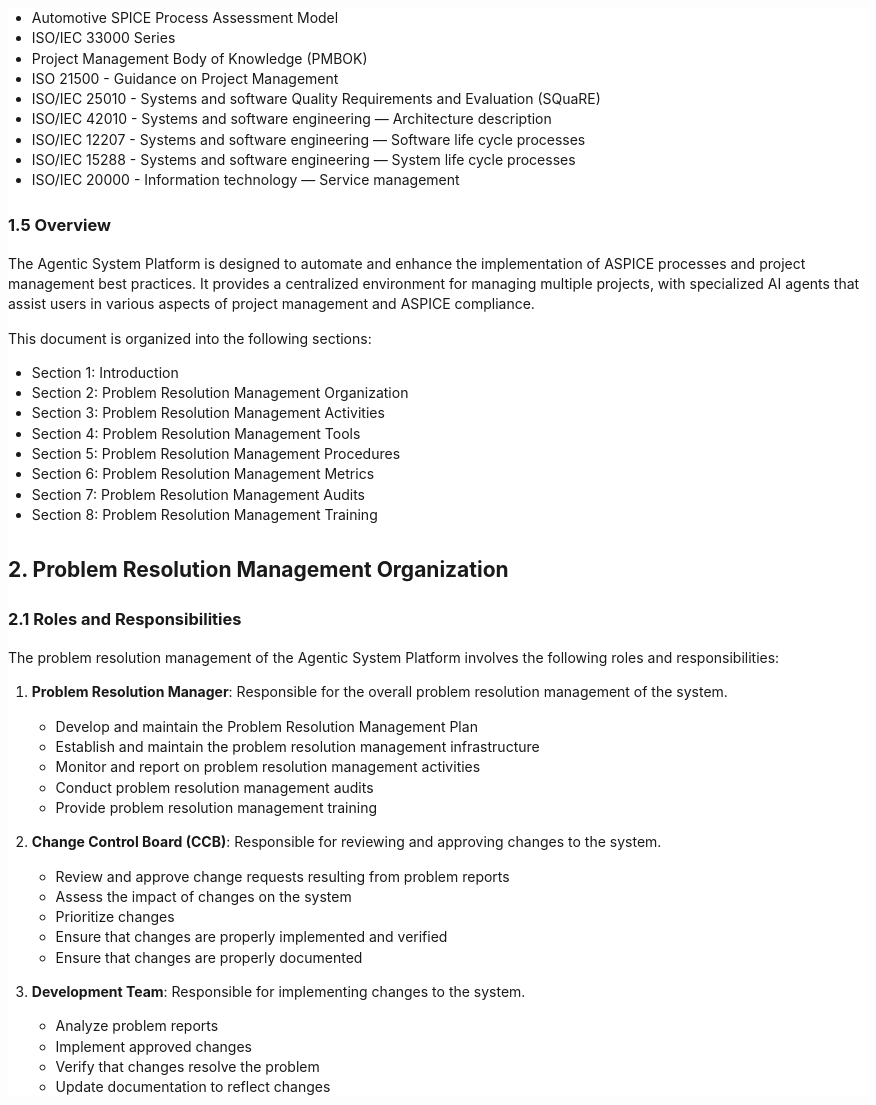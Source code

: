- Automotive SPICE Process Assessment Model
- ISO/IEC 33000 Series
- Project Management Body of Knowledge (PMBOK)
- ISO 21500 - Guidance on Project Management
- ISO/IEC 25010 - Systems and software Quality Requirements and Evaluation (SQuaRE)
- ISO/IEC 42010 - Systems and software engineering — Architecture description
- ISO/IEC 12207 - Systems and software engineering — Software life cycle processes
- ISO/IEC 15288 - Systems and software engineering — System life cycle processes
- ISO/IEC 20000 - Information technology — Service management

### 1.5 Overview
The Agentic System Platform is designed to automate and enhance the implementation of ASPICE processes and project management best practices. It provides a centralized environment for managing multiple projects, with specialized AI agents that assist users in various aspects of project management and ASPICE compliance.

This document is organized into the following sections:
- Section 1: Introduction
- Section 2: Problem Resolution Management Organization
- Section 3: Problem Resolution Management Activities
- Section 4: Problem Resolution Management Tools
- Section 5: Problem Resolution Management Procedures
- Section 6: Problem Resolution Management Metrics
- Section 7: Problem Resolution Management Audits
- Section 8: Problem Resolution Management Training

## 2. Problem Resolution Management Organization

### 2.1 Roles and Responsibilities
The problem resolution management of the Agentic System Platform involves the following roles and responsibilities:

1. **Problem Resolution Manager**: Responsible for the overall problem resolution management of the system.
   - Develop and maintain the Problem Resolution Management Plan
   - Establish and maintain the problem resolution management infrastructure
   - Monitor and report on problem resolution management activities
   - Conduct problem resolution management audits
   - Provide problem resolution management training

2. **Change Control Board (CCB)**: Responsible for reviewing and approving changes to the system.
   - Review and approve change requests resulting from problem reports
   - Assess the impact of changes on the system
   - Prioritize changes
   - Ensure that changes are properly implemented and verified
   - Ensure that changes are properly documented

3. **Development Team**: Responsible for implementing changes to the system.
   - Analyze problem reports
   - Implement approved changes
   - Verify that changes resolve the problem
   - Update documentation to reflect changes

